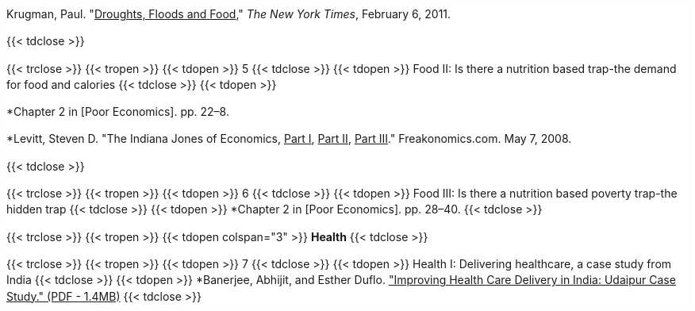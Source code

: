 Krugman, Paul. "[Droughts, Floods and Food](http://www.nytimes.com/2011/02/07/opinion/07krugman.html)," _The New York Times_, February 6, 2011.


{{< tdclose >}}

{{< trclose >}}
{{< tropen >}}
{{< tdopen >}}
5
{{< tdclose >}}
{{< tdopen >}}
Food II: Is there a nutrition based trap-the demand for food and calories
{{< tdclose >}}
{{< tdopen >}}


\*Chapter 2 in \[Poor Economics\]. pp. 22–8.

\*Levitt, Steven D. "The Indiana Jones of Economics, [Part I](http://www.freakonomics.com/2008/05/05/the-indiana-jones-of-economics-part-i/), [Part II](http://www.freakonomics.com/2008/05/06/the-indiana-jones-of-economics-part-ii/), [Part III](http://www.freakonomics.com/2008/05/07/the-indiana-jones-of-economics-part-iii/)." Freakonomics.com. May 7, 2008.


{{< tdclose >}}

{{< trclose >}}
{{< tropen >}}
{{< tdopen >}}
6
{{< tdclose >}}
{{< tdopen >}}
Food III: Is there a nutrition based poverty trap-the hidden trap
{{< tdclose >}}
{{< tdopen >}}
\*Chapter 2 in \[Poor Economics\]. pp. 28–40.
{{< tdclose >}}

{{< trclose >}}
{{< tropen >}}
{{< tdopen colspan="3" >}}
**Health**
{{< tdclose >}}

{{< trclose >}}
{{< tropen >}}
{{< tdopen >}}
7
{{< tdclose >}}
{{< tdopen >}}
Health I: Delivering healthcare, a case study from India
{{< tdclose >}}
{{< tdopen >}}
\*Banerjee, Abhijit, and Esther Duflo. ["Improving Health Care Delivery in India: Udaipur Case Study." (PDF - 1.4MB)](http://economics.mit.edu/files/5172)
{{< tdclose >}}
